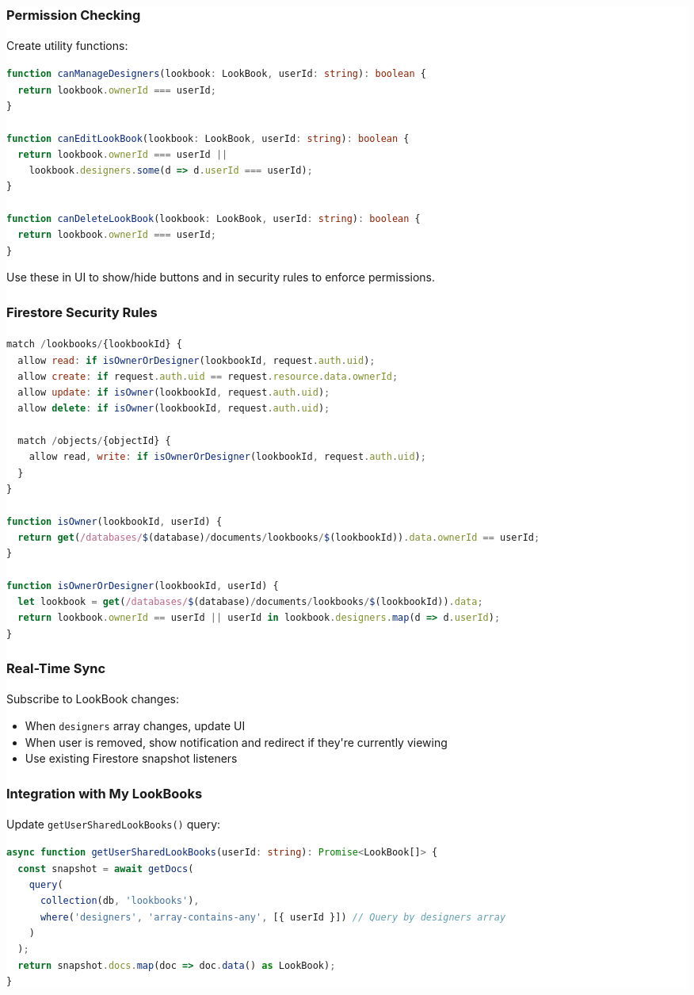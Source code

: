### Permission Checking
Create utility functions:
```typescript
function canManageDesigners(lookbook: LookBook, userId: string): boolean {
  return lookbook.ownerId === userId;
}

function canEditLookBook(lookbook: LookBook, userId: string): boolean {
  return lookbook.ownerId === userId || 
    lookbook.designers.some(d => d.userId === userId);
}

function canDeleteLookBook(lookbook: LookBook, userId: string): boolean {
  return lookbook.ownerId === userId;
}
```

Use these in UI to show/hide buttons and in security rules to enforce permissions.

### Firestore Security Rules
```javascript
match /lookbooks/{lookbookId} {
  allow read: if isOwnerOrDesigner(lookbookId, request.auth.uid);
  allow create: if request.auth.uid == request.resource.data.ownerId;
  allow update: if isOwner(lookbookId, request.auth.uid);
  allow delete: if isOwner(lookbookId, request.auth.uid);
  
  match /objects/{objectId} {
    allow read, write: if isOwnerOrDesigner(lookbookId, request.auth.uid);
  }
}

function isOwner(lookbookId, userId) {
  return get(/databases/$(database)/documents/lookbooks/$(lookbookId)).data.ownerId == userId;
}

function isOwnerOrDesigner(lookbookId, userId) {
  let lookbook = get(/databases/$(database)/documents/lookbooks/$(lookbookId)).data;
  return lookbook.ownerId == userId || userId in lookbook.designers.map(d => d.userId);
}
```

### Real-Time Sync
Subscribe to LookBook changes:
- When `designers` array changes, update UI
- When user is removed, show notification and redirect if they're currently viewing
- Use existing Firestore snapshot listeners

### Integration with My LookBooks
Update `getUserSharedLookBooks()` query:
```typescript
async function getUserSharedLookBooks(userId: string): Promise<LookBook[]> {
  const snapshot = await getDocs(
    query(
      collection(db, 'lookbooks'),
      where('designers', 'array-contains-any', [{ userId }]) // Query by designers array
    )
  );
  return snapshot.docs.map(doc => doc.data() as LookBook);
}
```
